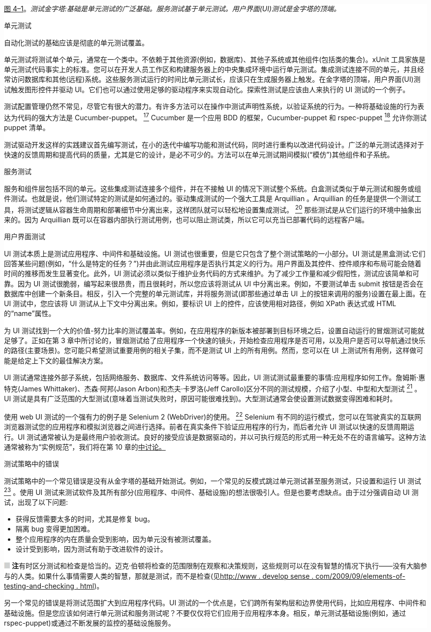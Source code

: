 [图 4–1](#_Fig1)。*测试金字塔:基础是单元测试的广泛基础。服务测试基于单元测试。用户界面(UI)测试是金字塔的顶端。*

单元测试

自动化测试的基础应该是彻底的单元测试覆盖。

单元测试将测试单个单元，通常在一个类中。不依赖于其他资源(例如，数据库)、其他子系统或其他组件(包括类的集合)。xUnit 工具家族是单元测试代码事实上的标准。您可以在开发人员工作区和构建服务器上的中央集成环境中运行单元测试。集成测试连接不同的单元，并且经常访问数据库和其他(远程)系统。这些服务测试运行的时间比单元测试长，应该只在生成服务器上触发。在金字塔的顶端，用户界面(UI)测试触发图形控件并驱动 UI。它们也可以通过使用足够的驱动程序来实现自动化。探索性测试是应该由人来执行的 UI 测试的一个例子。

测试配置管理仍然不常见，尽管它有很大的潜力。有许多方法可以在操作中测试声明性系统，以验证系统的行为。一种将基础设施的行为表达为代码的强大方法是 Cucumber-puppet。 [<sup>17</sup>](#Fn17_4) Cucumber 是一个应用 BDD 的框架，Cucumber-puppet 和 rspec-puppet [<sup>18</sup>](#Fn18_4) 允许你测试 puppet 清单。

测试驱动开发这样的实践建议首先编写测试，在小的迭代中编写功能和测试代码，同时进行重构以改进代码设计。广泛的单元测试选择对于快速的反馈周期和提高代码的质量，尤其是它的设计，是必不可少的。方法可以在单元测试期间模拟(“模仿”)其他组件和子系统。

服务测试

服务和组件层包括不同的单元。这些集成测试连接多个组件，并在不接触 UI 的情况下测试整个系统。白盒测试类似于单元测试和服务或组件测试。也就是说，他们测试特定的测试是如何通过的。驱动集成测试的一个强大工具是 Arquillian 。Arquillian 的任务是提供一个测试工具，将测试逻辑从容器生命周期和部署细节中分离出来，这样团队就可以轻松地设置集成测试。 [<sup>20</sup>](#Fn20_4) 那些测试是从它们运行的环境中抽象出来的。因为 Arquillian 既可以在容器内部执行测试用例，也可以阻止测试类，所以它可以充当已部署代码的远程客户端。

用户界面测试

UI 测试本质上是测试应用程序、中间件和基础设施。UI 测试也很重要，但是它只包含了整个测试策略的一小部分。UI 测试是黑盒测试:它们回答某些问题(例如，“什么是特定的任务？”)并由此测试应用程序是否执行其定义的行为。用户界面及其控件、控件顺序和布局可能会随着时间的推移而发生显著变化。此外，UI 测试必须以类似于维护业务代码的方式来维护。为了减少工作量和减少假阳性，测试应该简单和可靠。因为 UI 测试很脆弱，编写起来很昂贵，而且很耗时，所以您应该将测试从 UI 中分离出来。例如，不要测试单击 submit 按钮是否会在数据库中创建一个新条目。相反，引入一个完整的单元测试库，并将服务测试(即那些通过单击 UI 上的按钮来调用的服务)设置在最上面。在 UI 测试中，您应该将 UI 测试从上下文中分离出来。例如，要标识 UI 上的控件，应该使用相对路径，例如 XPath 表达式或 HTML 的“name”属性。

为 UI 测试找到一个大的价值-努力比率的测试覆盖率。例如，在应用程序的新版本被部署到目标环境之后，设置自动运行的冒烟测试可能就足够了。正如在第 3 章中所讨论的，冒烟测试给了应用程序一个快速的镜头，开始检查应用程序是否可用，以及用户是否可以导航通过快乐的路径(主要场景)。您可能只希望测试重要用例的相关子集，而不是测试 UI 上的所有用例。然而，您可以在 UI 上测试所有用例，这样做可能是给定上下文的最佳解决方案。

UI 测试通常连接外部子系统，包括网络服务、数据库、文件系统访问等等。因此，UI 测试测试最重要的事情:应用程序如何工作。詹姆斯·惠特克(James Whittaker)、杰森·阿邦(Jason Arbon)和杰夫·卡罗洛(Jeff Carollo)区分不同的测试规模，介绍了小型、中型和大型测试 [<sup>21</sup>](#Fn21_4) 。UI 测试是具有广泛范围的大型测试(意味着当测试失败时，原因可能很难找到)。大型测试通常会使设置测试数据变得困难和耗时。

使用 web UI 测试的一个强有力的例子是 Selenium 2 (WebDriver)的使用。 [<sup>22</sup>](#Fn22_4) Selenium 有不同的运行模式，您可以在驾驶真实的互联网浏览器测试您的应用程序和模拟浏览器之间进行选择。前者在真实条件下验证应用程序的行为，而后者允许 UI 测试以快速的反馈周期运行。UI 测试通常被认为是最终用户验收测试。良好的接受应该是数据驱动的，并以可执行规范的形式用一种无处不在的语言编写。这种方法通常被称为“实例规范”，我们将在第 10 章的[中讨论。](10.html)

测试策略中的错误

测试策略中的一个常见错误是没有从金字塔的基础开始测试。例如，一个常见的反模式跳过单元测试甚至服务测试，只设置和运行 UI 测试 [<sup>23</sup>](#Fn23_4) 。使用 UI 测试来测试软件及其所有部分(应用程序、中间件、基础设施)的想法很吸引人。但是也要考虑缺点。由于过分强调自动 UI 测试，出现了以下问题:

*   获得反馈需要太多的时间，尤其是修复 bug。
*   隔离 bug 变得更加困难。
*   整个应用程序的内在质量会受到影响，因为单元没有被测试覆盖。
*   设计受到影响，因为测试有助于改进软件的设计。

![image](img/sq.jpg) **注**有时区分测试和检查是恰当的。迈克·伯顿将检查的范围限制在观察和决策规则，这些规则可以在没有智慧的情况下执行——没有大脑参与的人类。如果什么事情需要人类的智慧，那就是测试，而不是检查(见[http://www . develop sense . com/2009/09/elements-of-testing-and-checking . html](http://www.developsense.com/2009/09/elements-of-testing-and-checking.html))。

另一个常见的错误是将测试范围扩大到应用程序代码。UI 测试的一个优点是，它们跨所有架构层和边界使用代码，比如应用程序、中间件和基础设施。但是您应该如何进行单元测试和服务测试呢？不要仅仅将它们应用于应用程序本身。相反，单元测试基础设施(例如，通过 rspec-puppet)或通过不断发展的监控的基础设施服务。
